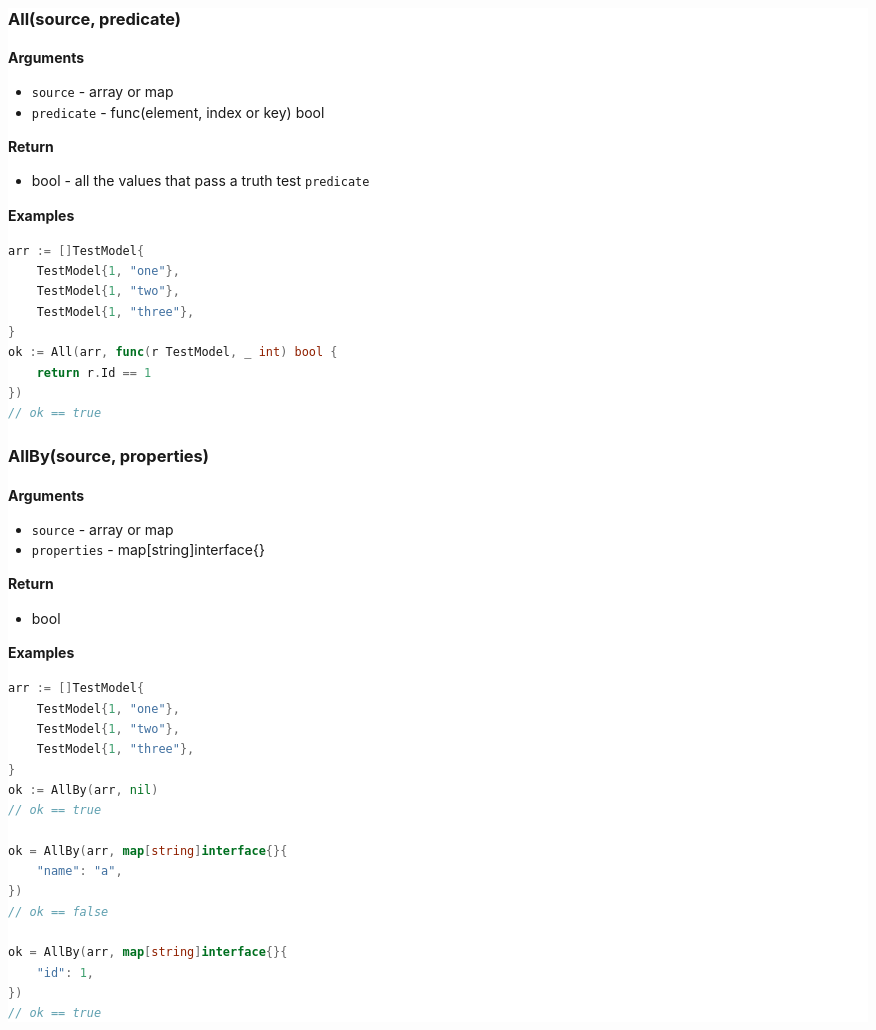 <a name="all" />

### All(source, predicate)

__Arguments__

* `source` - array or map
* `predicate` - func(element, index or key) bool

__Return__

* bool - all the values that pass a truth test `predicate`

__Examples__

```go
arr := []TestModel{
	TestModel{1, "one"},
	TestModel{1, "two"},
	TestModel{1, "three"},
}
ok := All(arr, func(r TestModel, _ int) bool {
	return r.Id == 1
})
// ok == true
```

<a name="allBy" />

### AllBy(source, properties)

__Arguments__

* `source` - array or map
* `properties` - map[string]interface{}

__Return__

* bool

__Examples__

```go
arr := []TestModel{
	TestModel{1, "one"},
	TestModel{1, "two"},
	TestModel{1, "three"},
}
ok := AllBy(arr, nil)
// ok == true

ok = AllBy(arr, map[string]interface{}{
	"name": "a",
})
// ok == false

ok = AllBy(arr, map[string]interface{}{
	"id": 1,
})
// ok == true
```
